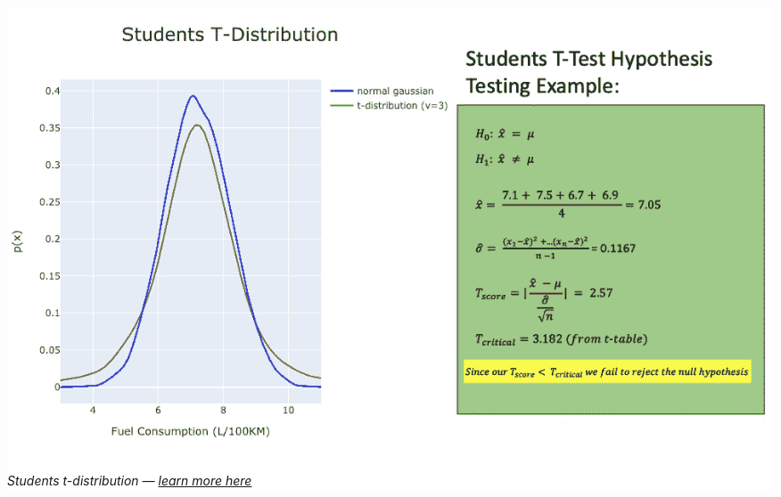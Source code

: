 *![](img/c001949ba11979a8050404109458270c.png)*

*Students t-distribution — [learn more here](https://stattrek.com/probability-distributions/t-distribution.aspx)*
